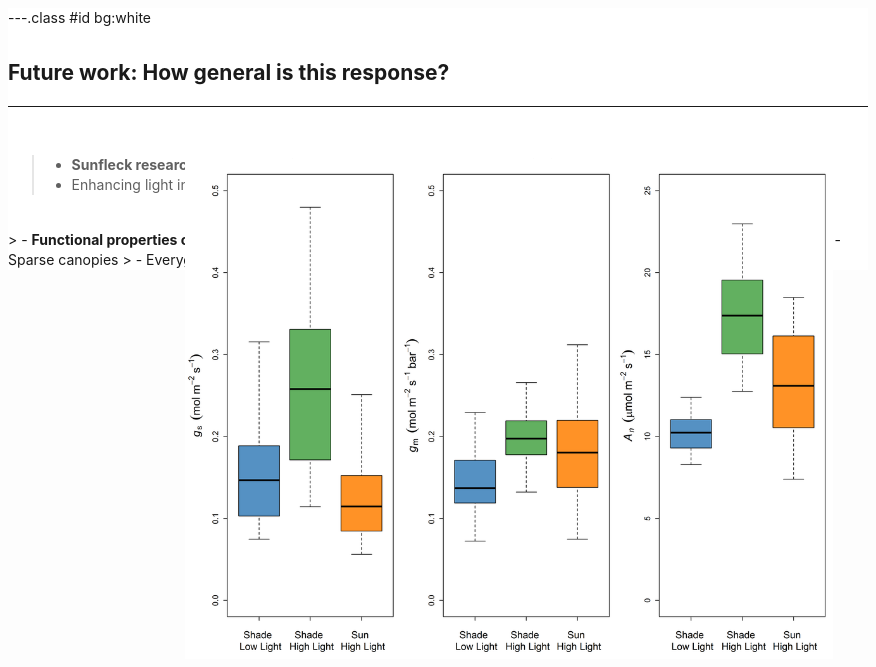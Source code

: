 <IMG STYLE="position:absolute; TOP:175px; LEFT:175px; WIDTH:700px; HEIGHT:500px" SRC="assets/img/agsbar.png">


---.class #id bg:white
## Future work:  How general is this response?
<hr>

<br />

> - <strong>Sunfleck research focuses heavily on understory, but what about within the canopy?</strong>
>  - Enhancing light interception is so important in canopy C gain, and for us as we scale up

<br />
> - <strong>Functional properties of eucalpytus leaves and canopies</strong> 
>  - Vertical leaf angles
>  - Stomata on both sides of the leaf
>  - Sparse canopies 
>  - Everygreen: year round C gain
